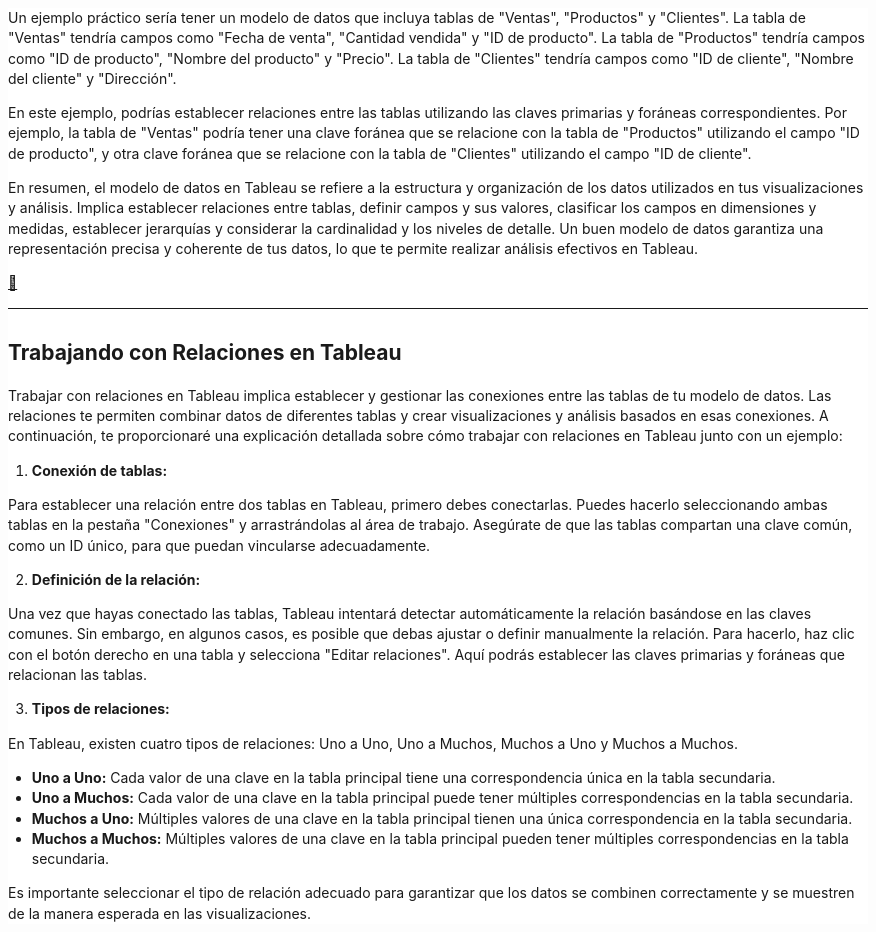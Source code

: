 Un ejemplo práctico sería tener un modelo de datos que incluya tablas de "Ventas", "Productos" y "Clientes". La tabla de "Ventas" tendría campos como "Fecha de venta", "Cantidad vendida" y "ID de producto". La tabla de "Productos" tendría campos como "ID de producto", "Nombre del producto" y "Precio". La tabla de "Clientes" tendría campos como "ID de cliente", "Nombre del cliente" y "Dirección".

En este ejemplo, podrías establecer relaciones entre las tablas utilizando las claves primarias y foráneas correspondientes. Por ejemplo, la tabla de "Ventas" podría tener una clave foránea que se relacione con la tabla de "Productos" utilizando el campo "ID de producto", y otra clave foránea que se relacione con la tabla de "Clientes" utilizando el campo "ID de cliente".

En resumen, el modelo de datos en Tableau se refiere a la estructura y organización de los datos utilizados en tus visualizaciones y análisis. Implica establecer relaciones entre tablas, definir campos y sus valores, clasificar los campos en dimensiones y medidas, establecer jerarquías y considerar la cardinalidad y los niveles de detalle. Un buen modelo de datos garantiza una representación precisa y coherente de tus datos, lo que te permite realizar análisis efectivos en Tableau.

[🔼](#índice)

---

## **Trabajando con Relaciones en Tableau**

Trabajar con relaciones en Tableau implica establecer y gestionar las conexiones entre las tablas de tu modelo de datos. Las relaciones te permiten combinar datos de diferentes tablas y crear visualizaciones y análisis basados en esas conexiones. A continuación, te proporcionaré una explicación detallada sobre cómo trabajar con relaciones en Tableau junto con un ejemplo:

1. **Conexión de tablas:**

Para establecer una relación entre dos tablas en Tableau, primero debes conectarlas. Puedes hacerlo seleccionando ambas tablas en la pestaña "Conexiones" y arrastrándolas al área de trabajo. Asegúrate de que las tablas compartan una clave común, como un ID único, para que puedan vincularse adecuadamente.

2. **Definición de la relación:**

Una vez que hayas conectado las tablas, Tableau intentará detectar automáticamente la relación basándose en las claves comunes. Sin embargo, en algunos casos, es posible que debas ajustar o definir manualmente la relación. Para hacerlo, haz clic con el botón derecho en una tabla y selecciona "Editar relaciones". Aquí podrás establecer las claves primarias y foráneas que relacionan las tablas.

3. **Tipos de relaciones:**

En Tableau, existen cuatro tipos de relaciones: Uno a Uno, Uno a Muchos, Muchos a Uno y Muchos a Muchos.

- **Uno a Uno:** Cada valor de una clave en la tabla principal tiene una correspondencia única en la tabla secundaria.
- **Uno a Muchos:** Cada valor de una clave en la tabla principal puede tener múltiples correspondencias en la tabla secundaria.
- **Muchos a Uno:** Múltiples valores de una clave en la tabla principal tienen una única correspondencia en la tabla secundaria.
- **Muchos a Muchos:** Múltiples valores de una clave en la tabla principal pueden tener múltiples correspondencias en la tabla secundaria.

Es importante seleccionar el tipo de relación adecuado para garantizar que los datos se combinen correctamente y se muestren de la manera esperada en las visualizaciones.
